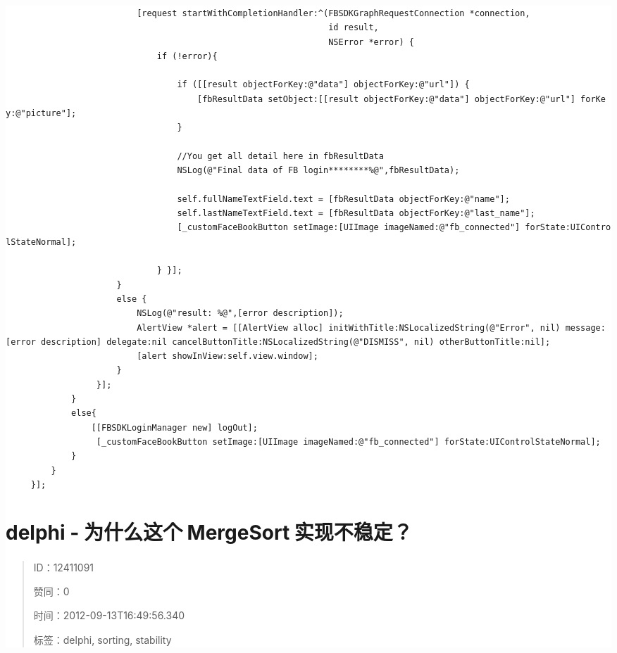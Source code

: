 ```
                          [request startWithCompletionHandler:^(FBSDKGraphRequestConnection *connection,
                                                                id result,
                                                                NSError *error) {
                              if (!error){

                                  if ([[result objectForKey:@"data"] objectForKey:@"url"]) {
                                      [fbResultData setObject:[[result objectForKey:@"data"] objectForKey:@"url"] forKey:@"picture"];
                                  }

                                  //You get all detail here in fbResultData
                                  NSLog(@"Final data of FB login********%@",fbResultData);

                                  self.fullNameTextField.text = [fbResultData objectForKey:@"name"];
                                  self.lastNameTextField.text = [fbResultData objectForKey:@"last_name"];
                                  [_customFaceBookButton setImage:[UIImage imageNamed:@"fb_connected"] forState:UIControlStateNormal];

                              } }];
                      }
                      else {
                          NSLog(@"result: %@",[error description]);
                          AlertView *alert = [[AlertView alloc] initWithTitle:NSLocalizedString(@"Error", nil) message:[error description] delegate:nil cancelButtonTitle:NSLocalizedString(@"DISMISS", nil) otherButtonTitle:nil];
                          [alert showInView:self.view.window];
                      }
                  }];
             }
             else{
                 [[FBSDKLoginManager new] logOut];
                  [_customFaceBookButton setImage:[UIImage imageNamed:@"fb_connected"] forState:UIControlStateNormal];
             }
         }
     }]; 
```

# delphi - 为什么这个 MergeSort 实现不稳定？

> ID：12411091
> 
> 赞同：0
> 
> 时间：2012-09-13T16:49:56.340
> 
> 标签：delphi, sorting, stability
